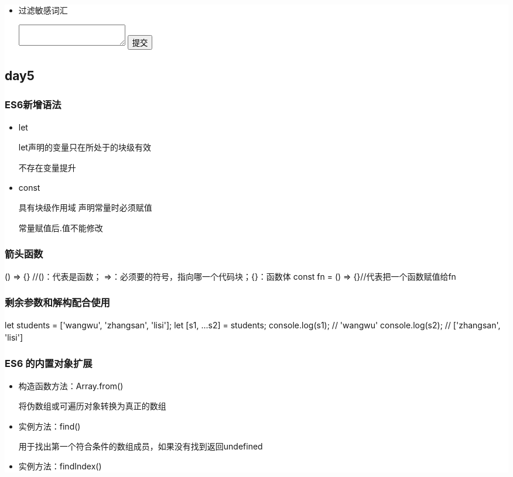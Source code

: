 - 过滤敏感词汇

  <textarea name="" id="message"></textarea> <button>提交</button>
  <div></div>
  <script>

  ```
  var text = document.querySelector('textarea');
  var btn = document.querySelector('button');
  var div = document.querySelector('div');
  btn.onclick = function() {
  	div.innerHTML = text.value.replace(/激情|gay/g, '**');
  }
  ```

  </script>

## day5

### ES6新增语法

- let

  let声明的变量只在所处于的块级有效

  不存在变量提升

- const

  具有块级作用域
  声明常量时必须赋值

  常量赋值后.值不能修改

### 箭头函数

() => {} //()：代表是函数； =>：必须要的符号，指向哪一个代码块；{}：函数体
const fn = () => {}//代表把一个函数赋值给fn

### 剩余参数和解构配合使用

let students = ['wangwu', 'zhangsan', 'lisi'];
let [s1, ...s2] = students; 
console.log(s1);  // 'wangwu' 
console.log(s2);  // ['zhangsan', 'lisi']

### ES6 的内置对象扩展

- 构造函数方法：Array.from()

  将伪数组或可遍历对象转换为真正的数组

- 实例方法：find()

  用于找出第一个符合条件的数组成员，如果没有找到返回undefined

- 实例方法：findIndex()
